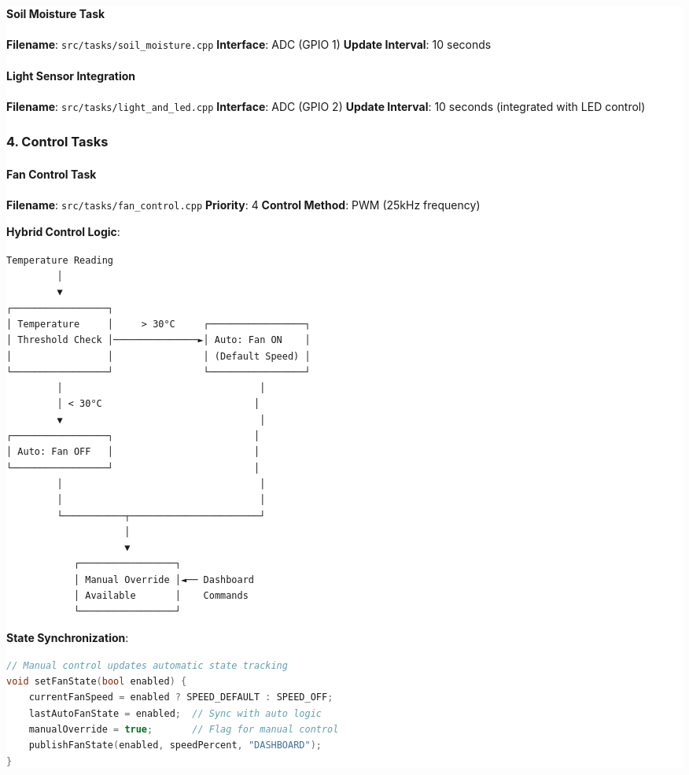 #### Soil Moisture Task
**Filename**: `src/tasks/soil_moisture.cpp`
**Interface**: ADC (GPIO 1)
**Update Interval**: 10 seconds

#### Light Sensor Integration
**Filename**: `src/tasks/light_and_led.cpp`
**Interface**: ADC (GPIO 2)
**Update Interval**: 10 seconds (integrated with LED control)

### 4. Control Tasks

#### Fan Control Task
**Filename**: `src/tasks/fan_control.cpp`
**Priority**: 4
**Control Method**: PWM (25kHz frequency)

**Hybrid Control Logic**:
```
Temperature Reading
         │
         ▼
┌─────────────────┐
│ Temperature     │     > 30°C     ┌─────────────────┐
│ Threshold Check │───────────────►│ Auto: Fan ON    │
│                 │                │ (Default Speed) │
└─────────────────┘                └─────────────────┘
         │                                   │
         │ < 30°C                           │
         ▼                                   │
┌─────────────────┐                         │
│ Auto: Fan OFF   │                         │
└─────────────────┘                         │
         │                                   │
         │                                   │
         └───────────┬───────────────────────┘
                     │
                     ▼
            ┌─────────────────┐
            │ Manual Override │◄── Dashboard
            │ Available       │    Commands
            └─────────────────┘
```

**State Synchronization**:
```cpp
// Manual control updates automatic state tracking
void setFanState(bool enabled) {
    currentFanSpeed = enabled ? SPEED_DEFAULT : SPEED_OFF;
    lastAutoFanState = enabled;  // Sync with auto logic
    manualOverride = true;       // Flag for manual control
    publishFanState(enabled, speedPercent, "DASHBOARD");
}
```
